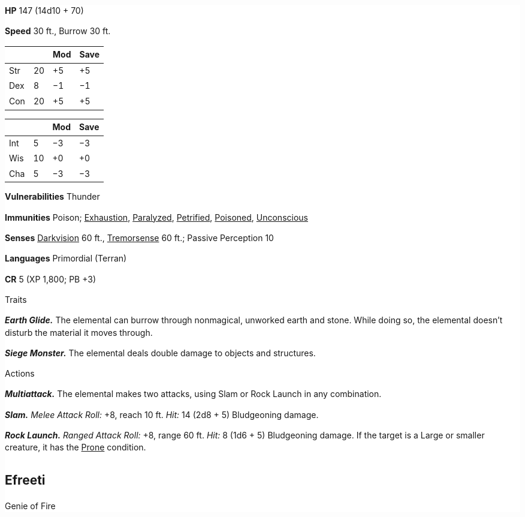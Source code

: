 **HP** 147 (14d10 + 70)

**Speed** 30 ft., Burrow 30 ft.

|||Mod|Save|
|---|---|---|---|
|Str|20|+5|+5|
|Dex|8|−1|−1|
|Con|20|+5|+5|

|||Mod|Save|
|---|---|---|---|
|Int|5|−3|−3|
|Wis|10|+0|+0|
|Cha|5|−3|−3|

**Vulnerabilities** Thunder

**Immunities** Poison; [Exhaustion](https://www.dndbeyond.com/sources/dnd/free-rules/rules-glossary#ExhaustionCondition), [Paralyzed](https://www.dndbeyond.com/sources/dnd/free-rules/rules-glossary#ParalyzedCondition), [Petrified](https://www.dndbeyond.com/sources/dnd/free-rules/rules-glossary#PetrifiedCondition), [Poisoned](https://www.dndbeyond.com/sources/dnd/free-rules/rules-glossary#PoisonedCondition), [Unconscious](https://www.dndbeyond.com/sources/dnd/free-rules/rules-glossary#UnconsciousCondition)

**Senses** [Darkvision](https://www.dndbeyond.com/sources/dnd/free-rules/rules-glossary#Darkvision) 60 ft., [Tremorsense](https://www.dndbeyond.com/sources/dnd/free-rules/rules-glossary#Tremorsense) 60 ft.; Passive Perception 10

**Languages** Primordial (Terran)

**CR** 5 (XP 1,800; PB +3)

Traits

**_Earth Glide._** The elemental can burrow through nonmagical, unworked earth and stone. While doing so, the elemental doesn’t disturb the material it moves through.

**_Siege Monster._** The elemental deals double damage to objects and structures.

Actions

**_Multiattack._** The elemental makes two attacks, using Slam or Rock Launch in any combination.

**_Slam._** _Melee Attack Roll:_ +8, reach 10 ft. _Hit:_ 14 (2d8 + 5) Bludgeoning damage.

**_Rock Launch._** _Ranged Attack Roll:_ +8, range 60 ft. _Hit:_ 8 (1d6 + 5) Bludgeoning damage. If the target is a Large or smaller creature, it has the [Prone](https://www.dndbeyond.com/sources/dnd/free-rules/rules-glossary#ProneCondition) condition.

## [](https://www.dndbeyond.com/sources/dnd/mm-2024/monsters-e#Efreeti)Efreeti

Genie of Fire
